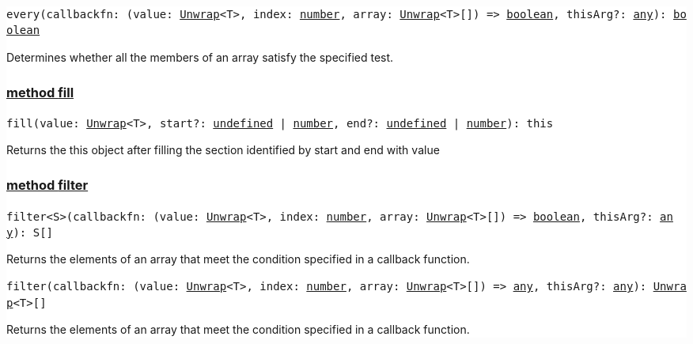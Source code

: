 <pre class="highlight"><span class='kd'></span>every(callbackfn: (value: <a href='#Unwrap'>Unwrap</a>&lt;T&gt;, index: <span class='kd'><a href='https://developer.mozilla.org/en-US/docs/Web/JavaScript/Reference/Global_Objects/Number'>number</a></span>, array: <a href='#Unwrap'>Unwrap</a>&lt;T&gt;[]) => <span class='kd'><a href='https://developer.mozilla.org/en-US/docs/Web/JavaScript/Reference/Global_Objects/Boolean'>boolean</a></span>, thisArg?: <span class='kd'><a href='https://www.typescriptlang.org/docs/handbook/basic-types.html#any'>any</a></span>): <span class='kd'><a href='https://developer.mozilla.org/en-US/docs/Web/JavaScript/Reference/Global_Objects/Boolean'>boolean</a></span></pre>


Determines whether all the members of an array satisfy the specified test.

</div>
<h3 class="pdoc-member-header" id="UnwrappedArray-fill">
<a class="pdoc-child-name" href="https://github.com/pulumi/pulumi/blob/master/sdk/nodejs/resource.ts#L668">method <b>fill</b></a>
</h3>
<div class="pdoc-member-contents" markdown="1">

<pre class="highlight"><span class='kd'></span>fill(value: <a href='#Unwrap'>Unwrap</a>&lt;T&gt;, start?: <span class='kd'><a href='https://developer.mozilla.org/en-US/docs/Web/JavaScript/Reference/Global_Objects/undefined'>undefined</a></span> | <span class='kd'><a href='https://developer.mozilla.org/en-US/docs/Web/JavaScript/Reference/Global_Objects/Number'>number</a></span>, end?: <span class='kd'><a href='https://developer.mozilla.org/en-US/docs/Web/JavaScript/Reference/Global_Objects/undefined'>undefined</a></span> | <span class='kd'><a href='https://developer.mozilla.org/en-US/docs/Web/JavaScript/Reference/Global_Objects/Number'>number</a></span>): <span class='kd'>this</span></pre>


Returns the this object after filling the section identified by start and end with value

</div>
<h3 class="pdoc-member-header" id="UnwrappedArray-filter">
<a class="pdoc-child-name" href="https://github.com/pulumi/pulumi/blob/master/sdk/nodejs/resource.ts#L668">method <b>filter</b></a>
</h3>
<div class="pdoc-member-contents" markdown="1">

<pre class="highlight"><span class='kd'></span>filter&lt;S&gt;(callbackfn: (value: <a href='#Unwrap'>Unwrap</a>&lt;T&gt;, index: <span class='kd'><a href='https://developer.mozilla.org/en-US/docs/Web/JavaScript/Reference/Global_Objects/Number'>number</a></span>, array: <a href='#Unwrap'>Unwrap</a>&lt;T&gt;[]) => <span class='kd'><a href='https://developer.mozilla.org/en-US/docs/Web/JavaScript/Reference/Global_Objects/Boolean'>boolean</a></span>, thisArg?: <span class='kd'><a href='https://www.typescriptlang.org/docs/handbook/basic-types.html#any'>any</a></span>): S[]</pre>


Returns the elements of an array that meet the condition specified in a callback function.


<pre class="highlight"><span class='kd'></span>filter(callbackfn: (value: <a href='#Unwrap'>Unwrap</a>&lt;T&gt;, index: <span class='kd'><a href='https://developer.mozilla.org/en-US/docs/Web/JavaScript/Reference/Global_Objects/Number'>number</a></span>, array: <a href='#Unwrap'>Unwrap</a>&lt;T&gt;[]) => <span class='kd'><a href='https://www.typescriptlang.org/docs/handbook/basic-types.html#any'>any</a></span>, thisArg?: <span class='kd'><a href='https://www.typescriptlang.org/docs/handbook/basic-types.html#any'>any</a></span>): <a href='#Unwrap'>Unwrap</a>&lt;T&gt;[]</pre>


Returns the elements of an array that meet the condition specified in a callback function.
